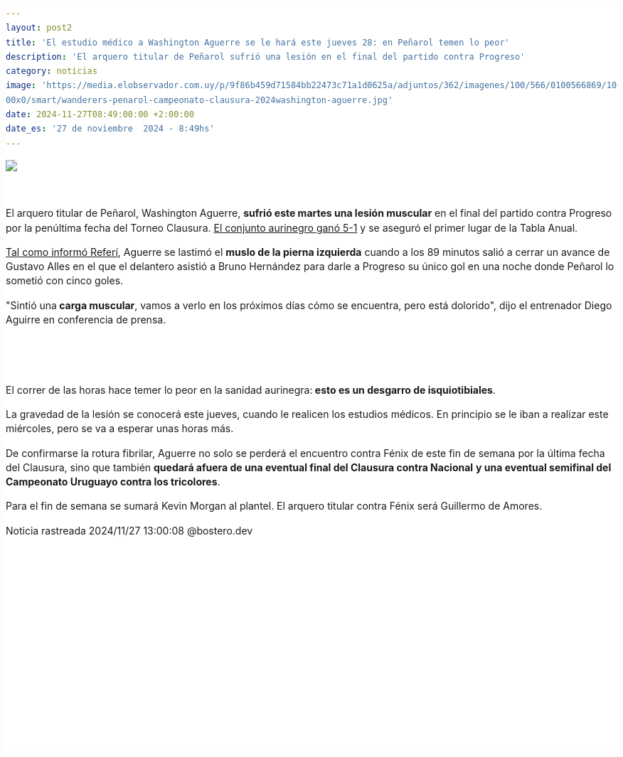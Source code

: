 ```yaml
---
layout: post2
title: 'El estudio médico a Washington Aguerre se le hará este jueves 28: en Peñarol temen lo peor'
description: 'El arquero titular de Peñarol sufrió una lesión en el final del partido contra Progreso'
category: noticias
image: 'https://media.elobservador.com.uy/p/9f86b459d71584bb22473c71a1d0625a/adjuntos/362/imagenes/100/566/0100566869/1000x0/smart/wanderers-penarol-campeonato-clausura-2024washington-aguerre.jpg'
date: 2024-11-27T08:49:00:00 +2:00:00
date_es: '27 de noviembre  2024 - 8:49hs'
---
```


<html>
<img style='width: 100%' src='{{ page.image | prepend: base.url }}'>
<div style='height: 30px;'></div><p>El arquero titular de Peñarol, Washington Aguerre, <strong>sufrió este martes una lesión muscular</strong> en el final del partido contra Progreso por la penúltima fecha del Torneo Clausura. <a href="https://www.elobservador.com.uy/futbol/progreso-vs-penarol-vivo-el-manya-va-abrochar-la-tabla-anual-y-meterle-presion-nacional-el-torneo-clausura-n5972216" rel="follow" target="_blank">El conjunto aurinegro ganó 5-1</a> y se aseguró el primer lugar de la Tabla Anual.</p><p><a href="https://www.elobservador.com.uy/futbol/washington-aguerre-sufrio-una-lesion-muscular-y-al-menos-se-perdera-el-partido-contra-fenix-el-cierre-del-torneo-clausura-n5972247" rel="follow" target="_blank">Tal como informó Referí</a>, Aguerre se lastimó el <strong>muslo de la pierna izquierda</strong> cuando a los 89 minutos salió a cerrar un avance de Gustavo Alles en el que el delantero asistió a Bruno Hernández para darle a Progreso su único gol en una noche donde Peñarol lo sometió con cinco goles.</p><p>"Sintió una<strong> carga muscular</strong>, vamos a verlo en los próximos días cómo se encuentra, pero está dolorido", dijo el entrenador Diego Aguirre en conferencia de prensa.</p><img alt="" data-td-src-property="https://media.elobservador.com.uy/p/341ae66cbda72e35c267b604e26ef4ca/adjuntos/362/imagenes/100/571/0100571672/1000x0/smart/diego-aguirrejpeg.jpeg" height="undefined" id="596784-Libre-1244472153_embed" src="https://media.elobservador.com.uy/p/341ae66cbda72e35c267b604e26ef4ca/adjuntos/362/imagenes/100/571/0100571672/1000x0/smart/diego-aguirrejpeg.jpeg" title="" width="100%"/><div style='height: 30px;'></div><p>El correr de las horas hace temer lo peor en la sanidad aurinegra:<strong> esto es un desgarro de isquiotibiales</strong>.</p><p> La gravedad de la lesión se conocerá este jueves, cuando le realicen los estudios médicos. En principio se le iban a realizar este miércoles, pero se va a esperar unas horas más.</p><p>De confirmarse la rotura fibrilar, Aguerre no solo se perderá el encuentro contra Fénix de este fin de semana por la última fecha del Clausura, sino que también <strong>quedará afuera de una eventual final del Clausura contra Nacional</strong> <strong>y una eventual semifinal del Campeonato Uruguayo contra los tricolores</strong>.</p><p>Para el fin de semana se sumará Kevin Morgan al plantel. El arquero titular contra Fénix será Guillermo de Amores.</p>
Noticia rastreada 2024/11/27 13:00:08 @bostero.dev
<div style='height: 300px;'></div>
</html>
